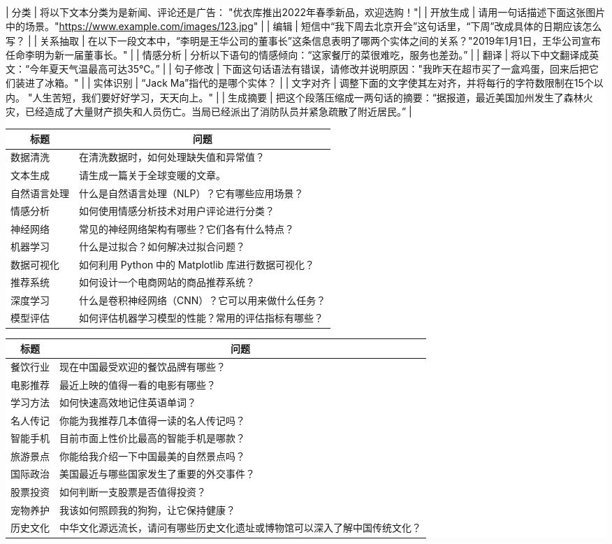 | 分类 | 将以下文本分类为是新闻、评论还是广告： "优衣库推出2022年春季新品，欢迎选购！"|
| 开放生成 | 请用一句话描述下面这张图片中的场景。"https://www.example.com/images/123.jpg" |
| 编辑 | 短信中“我下周去北京开会”这句话里，“下周”改成具体的日期应该怎么写？ |
| 关系抽取 | 在以下一段文本中，“李明是王华公司的董事长”这条信息表明了哪两个实体之间的关系？"2019年1月1日，王华公司宣布任命李明为新一届董事长。" |
| 情感分析 | 分析以下语句的情感倾向：“这家餐厅的菜很难吃，服务也差劲。” |
| 翻译 | 将以下中文翻译成英文：“今年夏天气温最高可达35℃。” |
| 句子修改 | 下面这句话语法有错误，请修改并说明原因："我昨天在超市买了一盒鸡蛋，回来后把它们装进了冰箱。" |
| 实体识别 | “Jack Ma”指代的是哪个实体？ |
| 文字对齐 | 调整下面的文字使其左对齐，并将每行的字符数限制在15个以内。 "人生苦短，我们要好好学习，天天向上。" |
| 生成摘要 | 把这个段落压缩成一两句话的摘要：“据报道，最近美国加州发生了森林火灾，已经造成了大量财产损失和人员伤亡。当局已经派出了消防队员并紧急疏散了附近居民。” |

|标题|问题|
|---|---|
|数据清洗|在清洗数据时，如何处理缺失值和异常值？|
|文本生成|请生成一篇关于全球变暖的文章。|
|自然语言处理|什么是自然语言处理（NLP）？它有哪些应用场景？|
|情感分析|如何使用情感分析技术对用户评论进行分类？|
|神经网络|常见的神经网络架构有哪些？它们各有什么特点？|
|机器学习|什么是过拟合？如何解决过拟合问题？|
|数据可视化|如何利用 Python 中的 Matplotlib 库进行数据可视化？|
|推荐系统|如何设计一个电商网站的商品推荐系统？|
|深度学习|什么是卷积神经网络（CNN）？它可以用来做什么任务？|
|模型评估|如何评估机器学习模型的性能？常用的评估指标有哪些？|

| 标题                                   | 问题                                                                                                                   |
|----------------------------------------|------------------------------------------------------------------------------------------------------------------------|
| 餐饮行业                              | 现在中国最受欢迎的餐饮品牌有哪些？                                                                                  |
| 电影推荐                              | 最近上映的值得一看的电影有哪些？                                                                                      |
| 学习方法                              | 如何快速高效地记住英语单词？                                                                                          |
| 名人传记                              | 你能为我推荐几本值得一读的名人传记吗？                                                                                |
| 智能手机                              | 目前市面上性价比最高的智能手机是哪款？                                                                                |
| 旅游景点                              | 你能给我介绍一下中国最美的自然景点吗？                                                                                |
| 国际政治                              | 美国最近与哪些国家发生了重要的外交事件？                                                                              |
| 股票投资                              | 如何判断一支股票是否值得投资？                                                                                        |
| 宠物养护                              | 我该如何照顾我的狗狗，让它保持健康？                                                                                  |
| 历史文化                              | 中华文化源远流长，请问有哪些历史文化遗址或博物馆可以深入了解中国传统文化？                                          |
